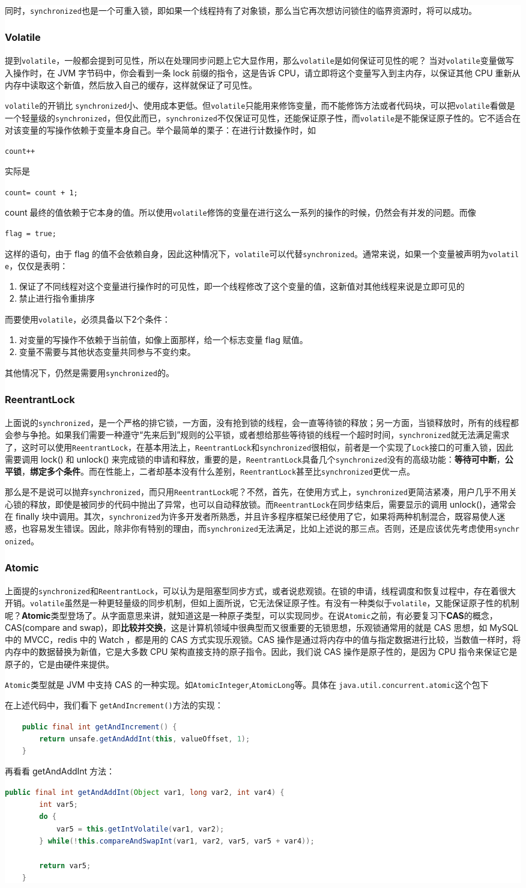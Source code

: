 同时，`synchronized`也是一个可重入锁，即如果一个线程持有了对象锁，那么当它再次想访问锁住的临界资源时，将可以成功。

### Volatile

提到`volatile`，一般都会提到可见性，所以在处理同步问题上它大显作用，那么`volatile`是如何保证可见性的呢？ 当对`volatile`变量做写入操作时，在 JVM 字节码中，你会看到一条 lock 前缀的指令，这是告诉 CPU，请立即将这个变量写入到主内存，以保证其他 CPU 重新从内存中读取这个新值，然后放入自己的缓存，这样就保证了可见性。 

`volatile`的开销比 `synchronized`小、使用成本更低。但`volatile`只能用来修饰变量，而不能修饰方法或者代码块，可以把`volatile`看做是一个轻量级的`synchronized`，但仅此而已，`synchronized`不仅保证可见性，还能保证原子性，而`volatile`是不能保证原子性的。它不适合在对该变量的写操作依赖于变量本身自己。举个最简单的栗子：在进行计数操作时，如
```
count++
```
实际是
```
count= count + 1;
```
count 最终的值依赖于它本身的值。所以使用`volatile`修饰的变量在进行这么一系列的操作的时候，仍然会有并发的问题。而像
```
flag = true;
```
这样的语句，由于 flag 的值不会依赖自身，因此这种情况下，`volatile`可以代替`synchronized`。通常来说，如果一个变量被声明为`volatile`，仅仅是表明：
1. 保证了不同线程对这个变量进行操作时的可见性，即一个线程修改了这个变量的值，这新值对其他线程来说是立即可见的
2. 禁止进行指令重排序

而要使用`volatile`，必须具备以下2个条件：
1. 对变量的写操作不依赖于当前值，如像上面那样，给一个标志变量 flag 赋值。
2. 变量不需要与其他状态变量共同参与不变约束。

其他情况下，仍然是需要用`synchronized`的。

### ReentrantLock

上面说的`synchronized`，是一个严格的排它锁，一方面，没有抢到锁的线程，会一直等待锁的释放；另一方面，当锁释放时，所有的线程都会参与争抢。如果我们需要一种遵守“先来后到”规则的公平锁，或者想给那些等待锁的线程一个超时时间，`synchronized`就无法满足需求了，这时可以使用`ReentrantLock`，在基本用法上，`ReentrantLock`和`synchronized`很相似，前者是一个实现了`Lock`接口的可重入锁，因此需要调用 lock() 和 unlock() 来完成锁的申请和释放，重要的是，`ReentrantLock`具备几个`synchronized`没有的高级功能：**等待可中断**，**公平锁**，**绑定多个条件**。而在性能上，二者却基本没有什么差别，`ReentrantLock`甚至比`synchronized`更优一点。

那么是不是说可以抛弃`synchronized`，而只用`ReentrantLock`呢？不然，首先，在使用方式上，`synchronized`更简洁紧凑，用户几乎不用关心锁的释放，即使是被同步的代码中抛出了异常，也可以自动释放锁。而`ReentrantLock`在同步结束后，需要显示的调用 unlock()，通常会在 finally 块中调用。其次，`synchronized`为许多开发者所熟悉，并且许多程序框架已经使用了它，如果将两种机制混合，既容易使人迷惑，也容易发生错误。因此，除非你有特别的理由，而`synchronized`无法满足，比如上述说的那三点。否则，还是应该优先考虑使用`synchronized`。

### Atomic

上面提的`synchronized`和`ReentrantLock`，可以认为是阻塞型同步方式，或者说悲观锁。在锁的申请，线程调度和恢复过程中，存在着很大开销。`volatile`虽然是一种更轻量级的同步机制，但如上面所说，它无法保证原子性。有没有一种类似于`volatile`，又能保证原子性的机制呢？**Atomic**类型登场了。从字面意思来讲，就知道这是一种原子类型，可以实现同步。在说`Atomic`之前，有必要复习下**CAS**的概念，CAS(compare and swap)，即**比较并交换**，这是计算机领域中很典型而又很重要的无锁思想，乐观锁通常用的就是 CAS 思想，如 MySQL 中的 MVCC，redis 中的 Watch ，都是用的 CAS 方式实现乐观锁。CAS 操作是通过将内存中的值与指定数据进行比较，当数值一样时，将内存中的数据替换为新值，它是大多数 CPU 架构直接支持的原子指令。因此，我们说 CAS 操作是原子性的，是因为 CPU 指令来保证它是原子的，它是由硬件来提供。

`Atomic`类型就是 JVM 中支持 CAS 的一种实现。如`AtomicInteger`,`AtomicLong`等。具体在 `java.util.concurrent.atomic`这个包下

在上述代码中，我们看下 `getAndIncrement()`方法的实现：
```java
    public final int getAndIncrement() {
        return unsafe.getAndAddInt(this, valueOffset, 1);
    }
```
再看看 getAndAddInt 方法：
```java
public final int getAndAddInt(Object var1, long var2, int var4) {
        int var5;
        do {
            var5 = this.getIntVolatile(var1, var2);
        } while(!this.compareAndSwapInt(var1, var2, var5, var5 + var4));

        return var5;
    }
```